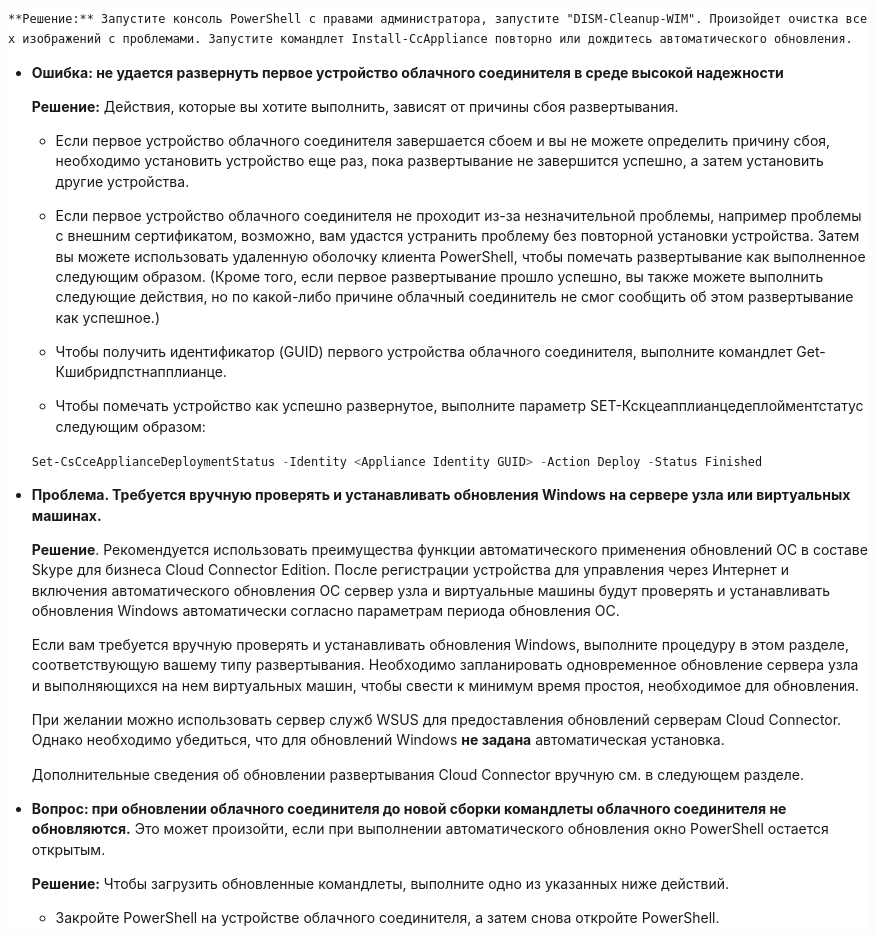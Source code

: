     **Решение:** Запустите консоль PowerShell с правами администратора, запустите "DISM-Cleanup-WIM". Произойдет очистка всех изображений с проблемами. Запустите командлет Install-CcAppliance повторно или дождитесь автоматического обновления.
    
- **Ошибка: не удается развернуть первое устройство облачного соединителя в среде высокой надежности**
    
    **Решение:** Действия, которые вы хотите выполнить, зависят от причины сбоя развертывания.
    
  - Если первое устройство облачного соединителя завершается сбоем и вы не можете определить причину сбоя, необходимо установить устройство еще раз, пока развертывание не завершится успешно, а затем установить другие устройства.
    
  - Если первое устройство облачного соединителя не проходит из-за незначительной проблемы, например проблемы с внешним сертификатом, возможно, вам удастся устранить проблему без повторной установки устройства. Затем вы можете использовать удаленную оболочку клиента PowerShell, чтобы помечать развертывание как выполненное следующим образом. (Кроме того, если первое развертывание прошло успешно, вы также можете выполнить следующие действия, но по какой-либо причине облачный соединитель не смог сообщить об этом развертывание как успешное.)
    
  - Чтобы получить идентификатор (GUID) первого устройства облачного соединителя, выполните командлет Get-Кшибридпстнапплианце.
    
  - Чтобы помечать устройство как успешно развернутое, выполните параметр SET-Кскцеапплианцедеплойментстатус следующим образом:
    
  ```powershell
  Set-CsCceApplianceDeploymentStatus -Identity <Appliance Identity GUID> -Action Deploy -Status Finished
  ```

- **Проблема. Требуется вручную проверять и устанавливать обновления Windows на сервере узла или виртуальных машинах.**
    
   **Решение**. Рекомендуется использовать преимущества функции автоматического применения обновлений ОС в составе Skype для бизнеса Cloud Connector Edition. После регистрации устройства для управления через Интернет и включения автоматического обновления ОС сервер узла и виртуальные машины будут проверять и устанавливать обновления Windows автоматически согласно параметрам периода обновления ОС.
    
   Если вам требуется вручную проверять и устанавливать обновления Windows, выполните процедуру в этом разделе, соответствующую вашему типу развертывания. Необходимо запланировать одновременное обновление сервера узла и выполняющихся на нем виртуальных машин, чтобы свести к минимум время простоя, необходимое для обновления.
    
   При желании можно использовать сервер служб WSUS для предоставления обновлений серверам Cloud Connector. Однако необходимо убедиться, что для обновлений Windows **не задана** автоматическая установка.
    
   Дополнительные сведения об обновлении развертывания Cloud Connector вручную см. в следующем разделе.
    
- **Вопрос: при обновлении облачного соединителя до новой сборки командлеты облачного соединителя не обновляются.** Это может произойти, если при выполнении автоматического обновления окно PowerShell остается открытым.
    
  **Решение:** Чтобы загрузить обновленные командлеты, выполните одно из указанных ниже действий.
    
   - Закройте PowerShell на устройстве облачного соединителя, а затем снова откройте PowerShell.
    